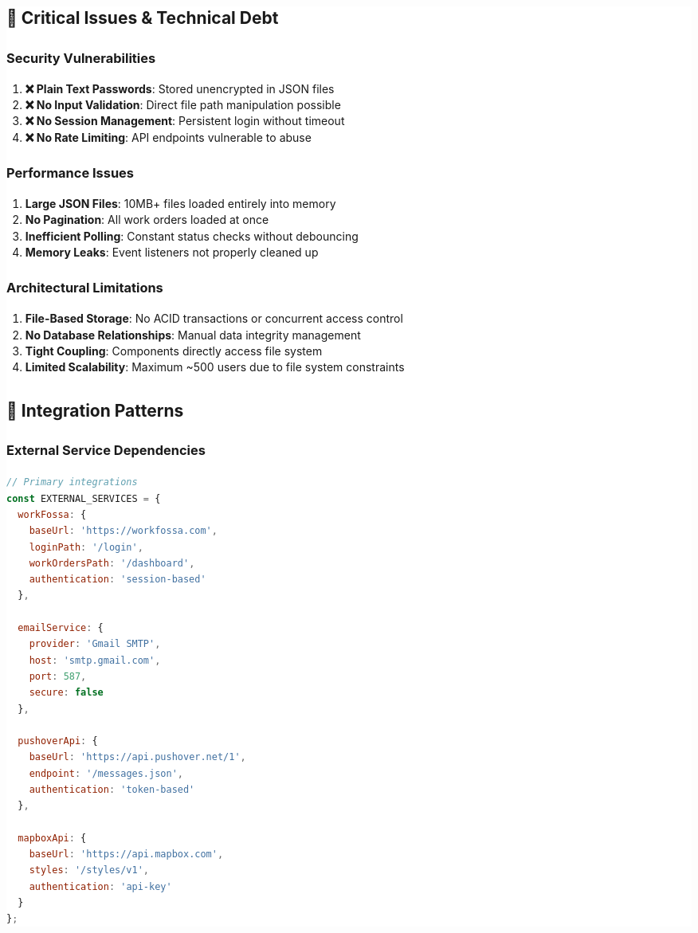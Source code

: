 ## 🚨 Critical Issues & Technical Debt

### Security Vulnerabilities
1. **❌ Plain Text Passwords**: Stored unencrypted in JSON files
2. **❌ No Input Validation**: Direct file path manipulation possible
3. **❌ No Session Management**: Persistent login without timeout
4. **❌ No Rate Limiting**: API endpoints vulnerable to abuse

### Performance Issues
1. **Large JSON Files**: 10MB+ files loaded entirely into memory
2. **No Pagination**: All work orders loaded at once
3. **Inefficient Polling**: Constant status checks without debouncing
4. **Memory Leaks**: Event listeners not properly cleaned up

### Architectural Limitations
1. **File-Based Storage**: No ACID transactions or concurrent access control
2. **No Database Relationships**: Manual data integrity management
3. **Tight Coupling**: Components directly access file system
4. **Limited Scalability**: Maximum ~500 users due to file system constraints

## 🔄 Integration Patterns

### External Service Dependencies
```javascript
// Primary integrations
const EXTERNAL_SERVICES = {
  workFossa: {
    baseUrl: 'https://workfossa.com',
    loginPath: '/login',
    workOrdersPath: '/dashboard',
    authentication: 'session-based'
  },
  
  emailService: {
    provider: 'Gmail SMTP',
    host: 'smtp.gmail.com',
    port: 587,
    secure: false
  },
  
  pushoverApi: {
    baseUrl: 'https://api.pushover.net/1',
    endpoint: '/messages.json',
    authentication: 'token-based'
  },
  
  mapboxApi: {
    baseUrl: 'https://api.mapbox.com',
    styles: '/styles/v1',
    authentication: 'api-key'
  }
};
```

